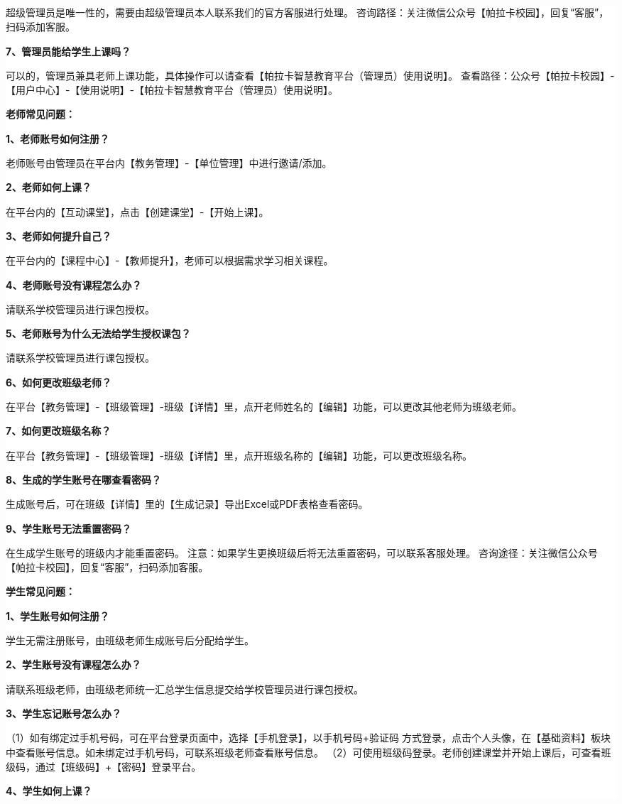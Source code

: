 超级管理员是唯一性的，需要由超级管理员本人联系我们的官方客服进行处理。
咨询路径：关注微信公众号【帕拉卡校园】，回复“客服”，扫码添加客服。
  
 **7、管理员能给学生上课吗？**
 
可以的，管理员兼具老师上课功能，具体操作可以请查看【帕拉卡智慧教育平台（管理员）使用说明】。
查看路径：公众号【帕拉卡校园】-【用户中心】-【使用说明】-【帕拉卡智慧教育平台（管理员）使用说明】。

 **老师常见问题：**

**1、老师账号如何注册？**

老师账号由管理员在平台内【教务管理】-【单位管理】中进行邀请/添加。

**2、老师如何上课？**

在平台内的【互动课堂】，点击【创建课堂】-【开始上课】。

**3、老师如何提升自己？**

在平台内的【课程中心】-【教师提升】，老师可以根据需求学习相关课程。

**4、老师账号没有课程怎么办？**

请联系学校管理员进行课包授权。

**5、老师账号为什么无法给学生授权课包？**

请联系学校管理员进行课包授权。

**6、如何更改班级老师？**

在平台【教务管理】-【班级管理】-班级【详情】里，点开老师姓名的【编辑】功能，可以更改其他老师为班级老师。

**7、如何更改班级名称？**

在平台【教务管理】-【班级管理】-班级【详情】里，点开班级名称的【编辑】功能，可以更改班级名称。

**8、生成的学生账号在哪查看密码？**

生成账号后，可在班级【详情】里的【生成记录】导出Excel或PDF表格查看密码。

**9、学生账号无法重置密码？**

在生成学生账号的班级内才能重置密码。
注意：如果学生更换班级后将无法重置密码，可以联系客服处理。
咨询途径：关注微信公众号【帕拉卡校园】，回复“客服”，扫码添加客服。

 **学生常见问题：**

**1、学生账号如何注册？**

学生无需注册账号，由班级老师生成账号后分配给学生。

**2、学生账号没有课程怎么办？**

请联系班级老师，由班级老师统一汇总学生信息提交给学校管理员进行课包授权。

**3、学生忘记账号怎么办？**

（1）如有绑定过手机号码，可在平台登录页面中，选择【手机登录】，以手机号码+验证码 方式登录，点击个人头像，在【基础资料】板块中查看账号信息。如未绑定过手机号码，可联系班级老师查看账号信息。
（2）可使用班级码登录。老师创建课堂并开始上课后，可查看班级码，通过【班级码】+【密码】登录平台。

**4、学生如何上课？**
